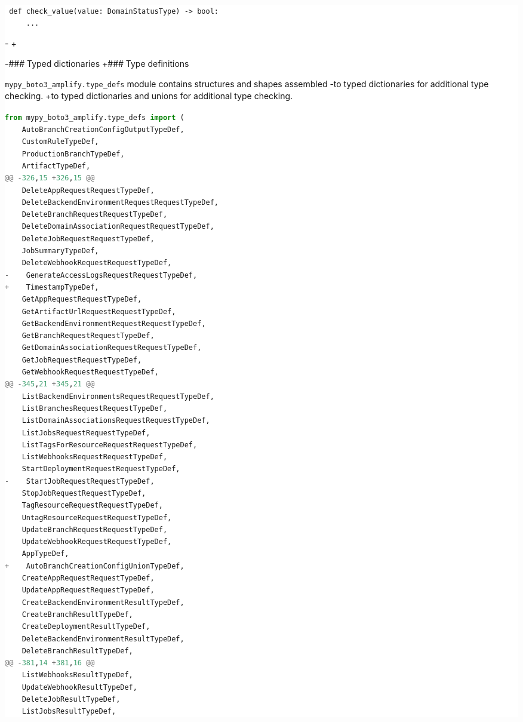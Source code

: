 ```
 def check_value(value: DomainStatusType) -> bool:
     ...
 ```
 
-<a id="typed-dictionaries"></a>
+<a id="type-definitions"></a>
 
-### Typed dictionaries
+### Type definitions
 
 `mypy_boto3_amplify.type_defs` module contains structures and shapes assembled
-to typed dictionaries for additional type checking.
+to typed dictionaries and unions for additional type checking.
 
 ```python
 from mypy_boto3_amplify.type_defs import (
     AutoBranchCreationConfigOutputTypeDef,
     CustomRuleTypeDef,
     ProductionBranchTypeDef,
     ArtifactTypeDef,
@@ -326,15 +326,15 @@
     DeleteAppRequestRequestTypeDef,
     DeleteBackendEnvironmentRequestRequestTypeDef,
     DeleteBranchRequestRequestTypeDef,
     DeleteDomainAssociationRequestRequestTypeDef,
     DeleteJobRequestRequestTypeDef,
     JobSummaryTypeDef,
     DeleteWebhookRequestRequestTypeDef,
-    GenerateAccessLogsRequestRequestTypeDef,
+    TimestampTypeDef,
     GetAppRequestRequestTypeDef,
     GetArtifactUrlRequestRequestTypeDef,
     GetBackendEnvironmentRequestRequestTypeDef,
     GetBranchRequestRequestTypeDef,
     GetDomainAssociationRequestRequestTypeDef,
     GetJobRequestRequestTypeDef,
     GetWebhookRequestRequestTypeDef,
@@ -345,21 +345,21 @@
     ListBackendEnvironmentsRequestRequestTypeDef,
     ListBranchesRequestRequestTypeDef,
     ListDomainAssociationsRequestRequestTypeDef,
     ListJobsRequestRequestTypeDef,
     ListTagsForResourceRequestRequestTypeDef,
     ListWebhooksRequestRequestTypeDef,
     StartDeploymentRequestRequestTypeDef,
-    StartJobRequestRequestTypeDef,
     StopJobRequestRequestTypeDef,
     TagResourceRequestRequestTypeDef,
     UntagResourceRequestRequestTypeDef,
     UpdateBranchRequestRequestTypeDef,
     UpdateWebhookRequestRequestTypeDef,
     AppTypeDef,
+    AutoBranchCreationConfigUnionTypeDef,
     CreateAppRequestRequestTypeDef,
     UpdateAppRequestRequestTypeDef,
     CreateBackendEnvironmentResultTypeDef,
     CreateBranchResultTypeDef,
     CreateDeploymentResultTypeDef,
     DeleteBackendEnvironmentResultTypeDef,
     DeleteBranchResultTypeDef,
@@ -381,14 +381,16 @@
     ListWebhooksResultTypeDef,
     UpdateWebhookResultTypeDef,
     DeleteJobResultTypeDef,
     ListJobsResultTypeDef,
 ```